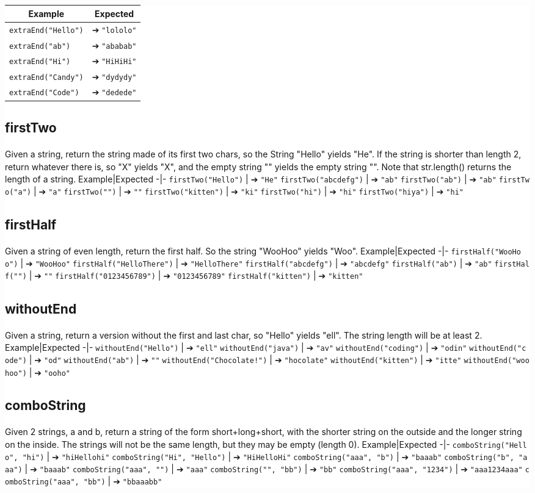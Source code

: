 Example|Expected
-|-
`extraEnd("Hello")` | &#10132; `"lololo"`
`extraEnd("ab")` | &#10132; `"ababab"`
`extraEnd("Hi")` | &#10132; `"HiHiHi"`
`extraEnd("Candy")` | &#10132; `"dydydy"`
`extraEnd("Code")` | &#10132; `"dedede"`
## firstTwo
Given a string, return the string made of its first two chars, so the String "Hello" yields "He". If the string is shorter than length 2, return whatever there is, so "X" yields "X", and the empty string "" yields the empty string "". Note that str.length() returns the length of a string.
Example|Expected
-|-
`firstTwo("Hello")` | &#10132; `"He"`
`firstTwo("abcdefg")` | &#10132; `"ab"`
`firstTwo("ab")` | &#10132; `"ab"`
`firstTwo("a")` | &#10132; `"a"`
`firstTwo("")` | &#10132; `""`
`firstTwo("kitten")` | &#10132; `"ki"`
`firstTwo("hi")` | &#10132; `"hi"`
`firstTwo("hiya")` | &#10132; `"hi"`
## firstHalf
Given a string of even length, return the first half. So the string "WooHoo" yields "Woo".
Example|Expected
-|-
`firstHalf("WooHoo")` | &#10132; `"WooHoo"`
`firstHalf("HelloThere")` | &#10132; `"HelloThere"`
`firstHalf("abcdefg")` | &#10132; `"abcdefg"`
`firstHalf("ab")` | &#10132; `"ab"`
`firstHalf("")` | &#10132; `""`
`firstHalf("0123456789")` | &#10132; `"0123456789"`
`firstHalf("kitten")` | &#10132; `"kitten"`
## withoutEnd
Given a string, return a version without the first and last char, so "Hello" yields "ell". The string length will be at least 2.
Example|Expected
-|-
`withoutEnd("Hello")` | &#10132; `"ell"`
`withoutEnd("java")` | &#10132; `"av"`
`withoutEnd("coding")` | &#10132; `"odin"`
`withoutEnd("code")` | &#10132; `"od"`
`withoutEnd("ab")` | &#10132; `""`
`withoutEnd("Chocolate!")` | &#10132; `"hocolate"`
`withoutEnd("kitten")` | &#10132; `"itte"`
`withoutEnd("woohoo")` | &#10132; `"ooho"`
## comboString
Given 2 strings, a and b, return a string of the form short+long+short, with the shorter string on the outside and the longer string on the inside. The strings will not be the same length, but they may be empty (length 0).
Example|Expected
-|-
`comboString("Hello", "hi")` | &#10132; `"hiHellohi"`
`comboString("Hi", "Hello")` | &#10132; `"HiHelloHi"`
`comboString("aaa", "b")` | &#10132; `"baaab"`
`comboString("b", "aaa")` | &#10132; `"baaab"`
`comboString("aaa", "")` | &#10132; `"aaa"`
`comboString("", "bb")` | &#10132; `"bb"`
`comboString("aaa", "1234")` | &#10132; `"aaa1234aaa"`
`comboString("aaa", "bb")` | &#10132; `"bbaaabb"`